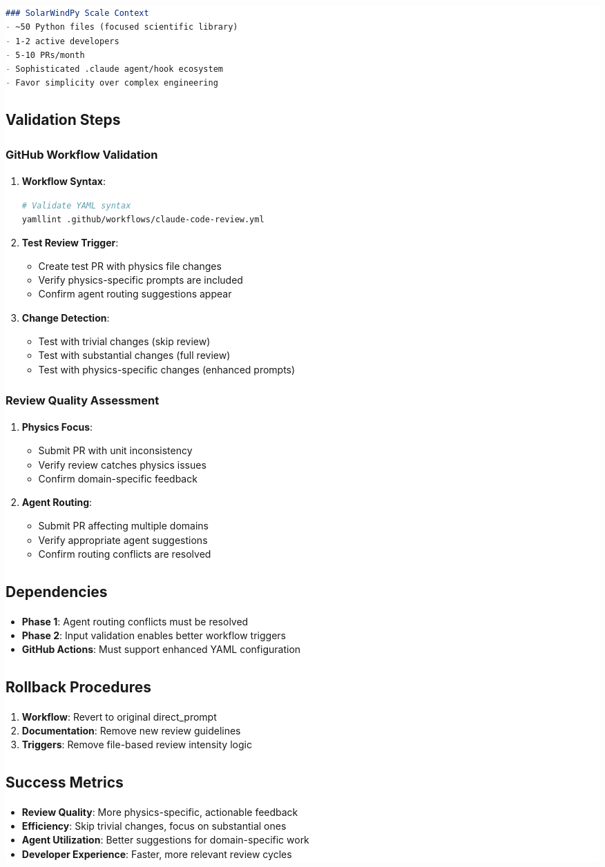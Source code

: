 ```markdown
### SolarWindPy Scale Context
- ~50 Python files (focused scientific library)
- 1-2 active developers
- 5-10 PRs/month
- Sophisticated .claude agent/hook ecosystem
- Favor simplicity over complex engineering
```

## Validation Steps

### GitHub Workflow Validation
1. **Workflow Syntax**:
   ```bash
   # Validate YAML syntax
   yamllint .github/workflows/claude-code-review.yml
   ```

2. **Test Review Trigger**:
   - Create test PR with physics file changes
   - Verify physics-specific prompts are included
   - Confirm agent routing suggestions appear

3. **Change Detection**:
   - Test with trivial changes (skip review)
   - Test with substantial changes (full review)
   - Test with physics-specific changes (enhanced prompts)

### Review Quality Assessment
1. **Physics Focus**:
   - Submit PR with unit inconsistency
   - Verify review catches physics issues
   - Confirm domain-specific feedback

2. **Agent Routing**:
   - Submit PR affecting multiple domains
   - Verify appropriate agent suggestions
   - Confirm routing conflicts are resolved

## Dependencies
- **Phase 1**: Agent routing conflicts must be resolved
- **Phase 2**: Input validation enables better workflow triggers
- **GitHub Actions**: Must support enhanced YAML configuration

## Rollback Procedures
1. **Workflow**: Revert to original direct_prompt
2. **Documentation**: Remove new review guidelines
3. **Triggers**: Remove file-based review intensity logic

## Success Metrics
- **Review Quality**: More physics-specific, actionable feedback
- **Efficiency**: Skip trivial changes, focus on substantial ones
- **Agent Utilization**: Better suggestions for domain-specific work
- **Developer Experience**: Faster, more relevant review cycles
